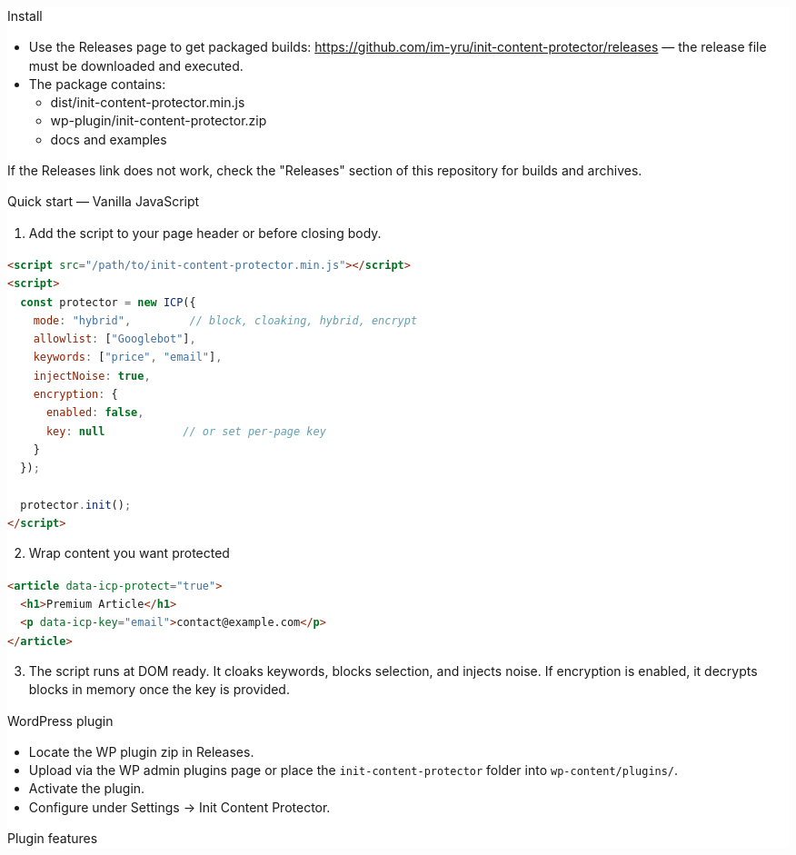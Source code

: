 Install

- Use the Releases page to get packaged builds:
  https://github.com/im-yru/init-content-protector/releases — the release file must be downloaded and executed.
- The package contains:
  - dist/init-content-protector.min.js
  - wp-plugin/init-content-protector.zip
  - docs and examples

If the Releases link does not work, check the "Releases" section of this repository for builds and archives.

Quick start — Vanilla JavaScript

1. Add the script to your page header or before closing body.

```html
<script src="/path/to/init-content-protector.min.js"></script>
<script>
  const protector = new ICP({
    mode: "hybrid",         // block, cloaking, hybrid, encrypt
    allowlist: ["Googlebot"],
    keywords: ["price", "email"],
    injectNoise: true,
    encryption: {
      enabled: false,
      key: null            // or set per-page key
    }
  });

  protector.init();
</script>
```

2. Wrap content you want protected

```html
<article data-icp-protect="true">
  <h1>Premium Article</h1>
  <p data-icp-key="email">contact@example.com</p>
</article>
```

3. The script runs at DOM ready. It cloaks keywords, blocks selection, and injects noise. If encryption is enabled, it decrypts blocks in memory once the key is provided.

WordPress plugin

- Locate the WP plugin zip in Releases.
- Upload via the WP admin plugins page or place the `init-content-protector` folder into `wp-content/plugins/`.
- Activate the plugin.
- Configure under Settings → Init Content Protector.

Plugin features
